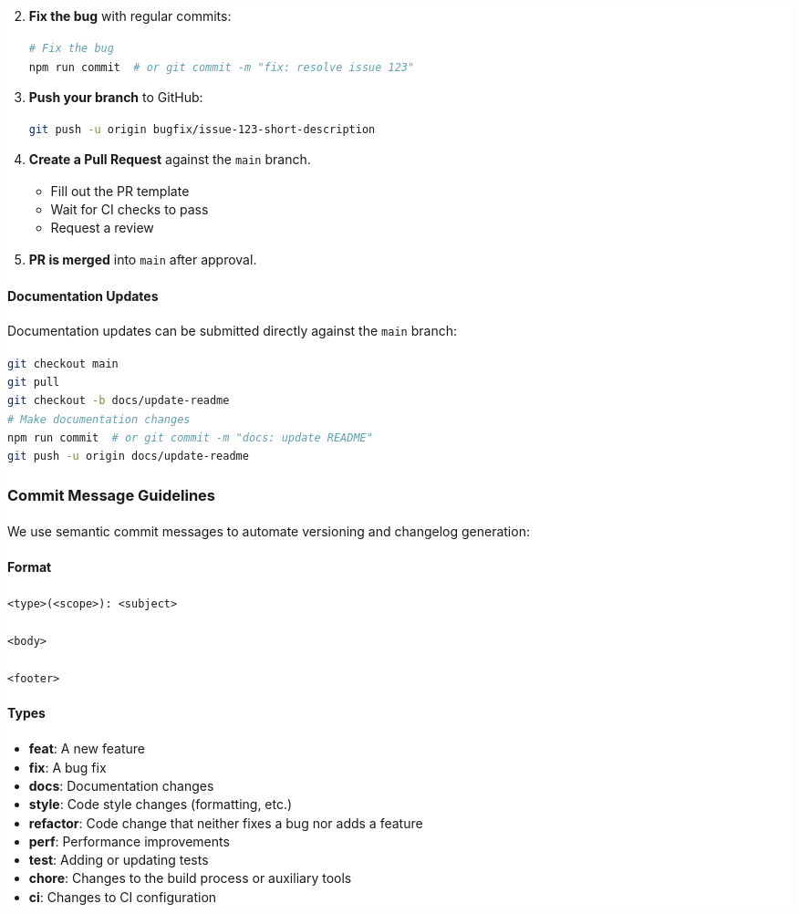 2. **Fix the bug** with regular commits:
   ```bash
   # Fix the bug
   npm run commit  # or git commit -m "fix: resolve issue 123"
   ```

3. **Push your branch** to GitHub:
   ```bash
   git push -u origin bugfix/issue-123-short-description
   ```

4. **Create a Pull Request** against the `main` branch.
   - Fill out the PR template
   - Wait for CI checks to pass
   - Request a review

5. **PR is merged** into `main` after approval.

#### Documentation Updates

Documentation updates can be submitted directly against the `main` branch:

```bash
git checkout main
git pull
git checkout -b docs/update-readme
# Make documentation changes
npm run commit  # or git commit -m "docs: update README"
git push -u origin docs/update-readme
```

### Commit Message Guidelines

We use semantic commit messages to automate versioning and changelog generation:

#### Format

```
<type>(<scope>): <subject>

<body>

<footer>
```

#### Types

- **feat**: A new feature
- **fix**: A bug fix
- **docs**: Documentation changes
- **style**: Code style changes (formatting, etc.)
- **refactor**: Code change that neither fixes a bug nor adds a feature
- **perf**: Performance improvements
- **test**: Adding or updating tests
- **chore**: Changes to the build process or auxiliary tools
- **ci**: Changes to CI configuration
